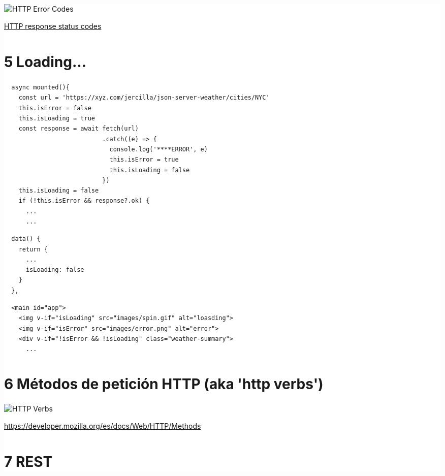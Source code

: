 ![HTTP Error Codes](HTTP-Error-Codes.jpg)

[HTTP response status codes](https://developer.mozilla.org/en-US/docs/Web/HTTP/Status
)


# 5 Loading...


```
  async mounted(){
    const url = 'https://xyz.com/jercilla/json-server-weather/cities/NYC'
    this.isError = false
    this.isLoading = true
    const response = await fetch(url)
                           .catch((e) => {
                             console.log('****ERROR', e)
                             this.isError = true
                             this.isLoading = false
                           })    
    this.isLoading = false
    if (!this.isError && response?.ok) {
      ...
      ...
```

```
  data() {
    return {
      ...
      isLoading: false   
    }
  },

```

```
  <main id="app">
    <img v-if="isLoading" src="images/spin.gif" alt="loasding">
    <img v-if="isError" src="images/error.png" alt="error">
    <div v-if="!isError && !isLoading" class="weather-summary">
      ...
```

# 6 Métodos de petición HTTP (aka 'http verbs')

![HTTP Verbs](HTTP-verbs.png)

https://developer.mozilla.org/es/docs/Web/HTTP/Methods


# 7 REST
